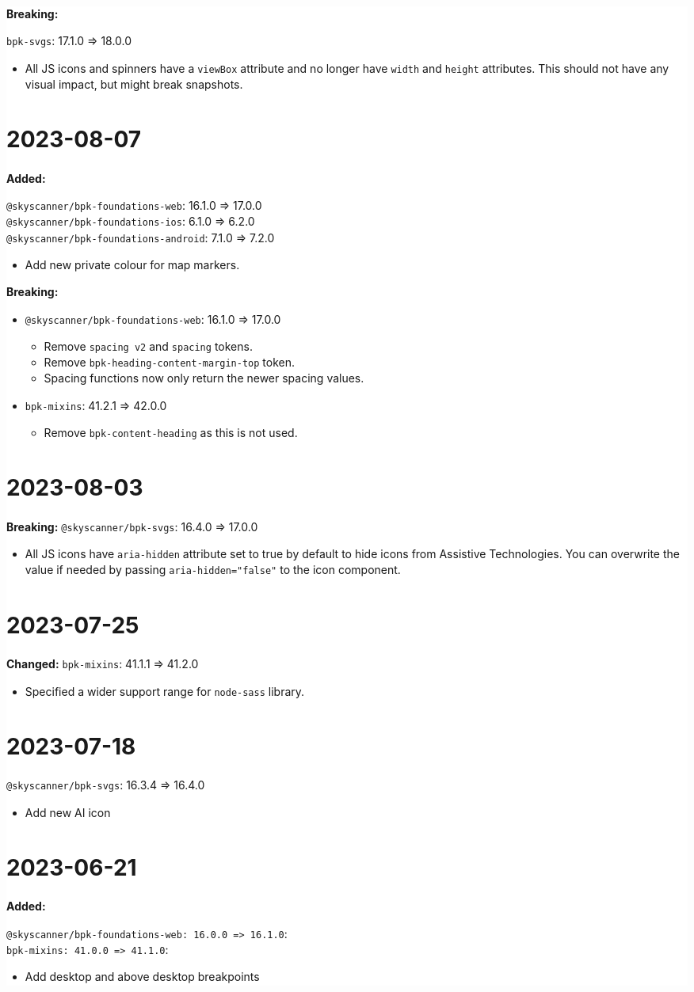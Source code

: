 **Breaking:**

`bpk-svgs`: 17.1.0 => 18.0.0
- All JS icons and spinners have a `viewBox` attribute and no longer have `width` and `height` attributes. This should not have any visual impact, but might break snapshots.

# 2023-08-07

**Added:**

`@skyscanner/bpk-foundations-web`: 16.1.0 => 17.0.0 </br>
`@skyscanner/bpk-foundations-ios`: 6.1.0 => 6.2.0 </br>
`@skyscanner/bpk-foundations-android`: 7.1.0 => 7.2.0 </br>
- Add new private colour for map markers.

**Breaking:**

- `@skyscanner/bpk-foundations-web`: 16.1.0 => 17.0.0
  - Remove `spacing v2` and `spacing` tokens.
  - Remove `bpk-heading-content-margin-top` token.
  - Spacing functions now only return the newer spacing values.

- `bpk-mixins`: 41.2.1 => 42.0.0
  - Remove `bpk-content-heading` as this is not used.

# 2023-08-03

**Breaking:**
`@skyscanner/bpk-svgs`: 16.4.0 => 17.0.0
- All JS icons have `aria-hidden` attribute set to true by default to hide icons from Assistive Technologies. You can overwrite the value if needed by passing `aria-hidden="false"` to the icon component.

# 2023-07-25

**Changed:**
`bpk-mixins`: 41.1.1 => 41.2.0
- Specified a wider support range for `node-sass` library.

# 2023-07-18

`@skyscanner/bpk-svgs`: 16.3.4 => 16.4.0
- Add new AI icon

# 2023-06-21

**Added:**

`@skyscanner/bpk-foundations-web: 16.0.0 => 16.1.0`: </br>
`bpk-mixins: 41.0.0 => 41.1.0`: </br>
- Add desktop and above desktop breakpoints
